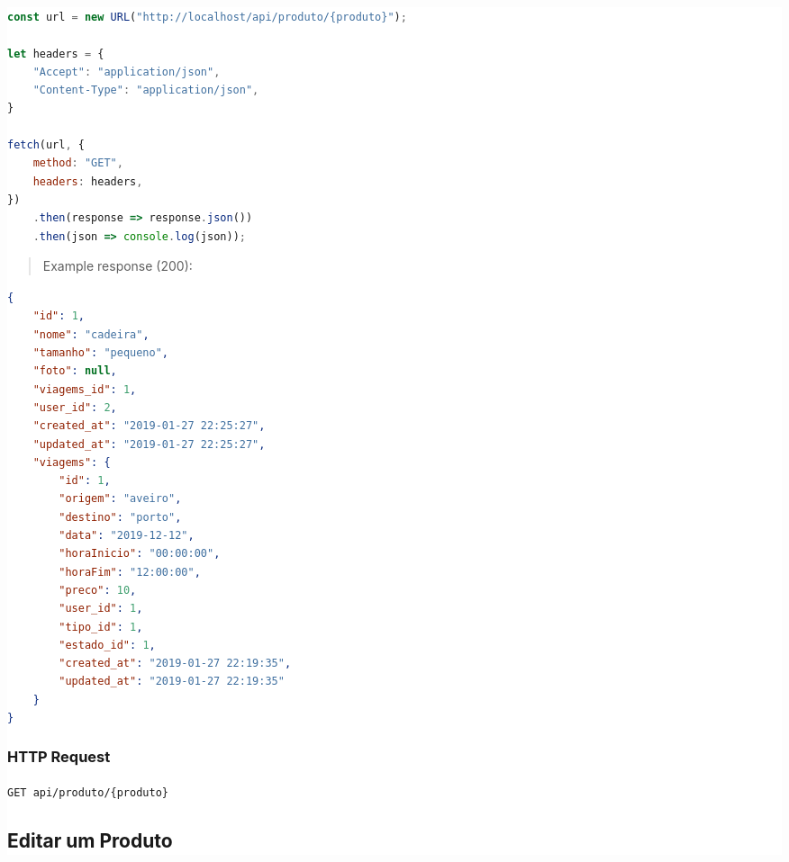 ```javascript
const url = new URL("http://localhost/api/produto/{produto}");

let headers = {
    "Accept": "application/json",
    "Content-Type": "application/json",
}

fetch(url, {
    method: "GET",
    headers: headers,
})
    .then(response => response.json())
    .then(json => console.log(json));
```

> Example response (200):

```json
{
    "id": 1,
    "nome": "cadeira",
    "tamanho": "pequeno",
    "foto": null,
    "viagems_id": 1,
    "user_id": 2,
    "created_at": "2019-01-27 22:25:27",
    "updated_at": "2019-01-27 22:25:27",
    "viagems": {
        "id": 1,
        "origem": "aveiro",
        "destino": "porto",
        "data": "2019-12-12",
        "horaInicio": "00:00:00",
        "horaFim": "12:00:00",
        "preco": 10,
        "user_id": 1,
        "tipo_id": 1,
        "estado_id": 1,
        "created_at": "2019-01-27 22:19:35",
        "updated_at": "2019-01-27 22:19:35"
    }
}
```

### HTTP Request
`GET api/produto/{produto}`





## Editar um Produto
